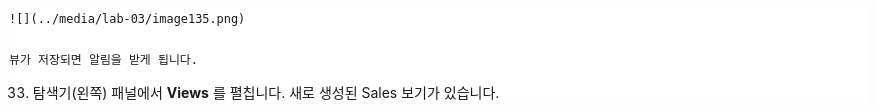     ![](../media/lab-03/image135.png) 

    뷰가 저장되면 알림을 받게 됩니다.

33. 탐색기(왼쪽) 패널에서 **Views** 를 펼칩니다. 새로 생성된 Sales 보기가 있습니다.
